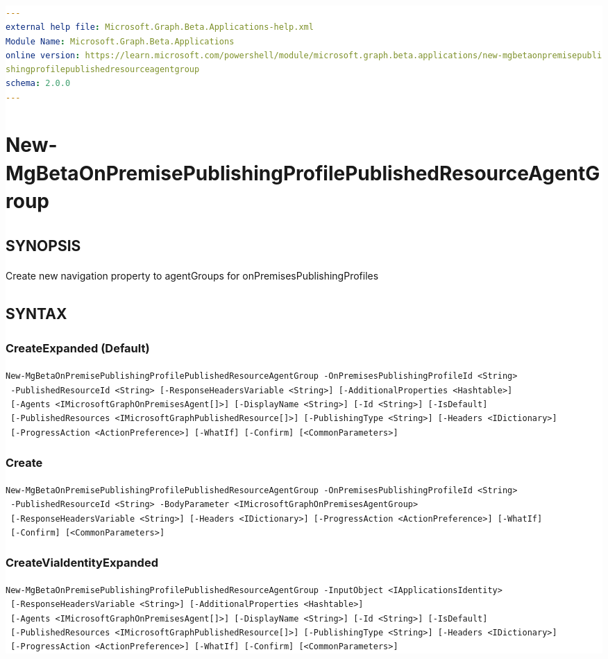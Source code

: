 ```yaml
---
external help file: Microsoft.Graph.Beta.Applications-help.xml
Module Name: Microsoft.Graph.Beta.Applications
online version: https://learn.microsoft.com/powershell/module/microsoft.graph.beta.applications/new-mgbetaonpremisepublishingprofilepublishedresourceagentgroup
schema: 2.0.0
---
```


# New-MgBetaOnPremisePublishingProfilePublishedResourceAgentGroup

## SYNOPSIS
Create new navigation property to agentGroups for onPremisesPublishingProfiles

## SYNTAX

### CreateExpanded (Default)
```
New-MgBetaOnPremisePublishingProfilePublishedResourceAgentGroup -OnPremisesPublishingProfileId <String>
 -PublishedResourceId <String> [-ResponseHeadersVariable <String>] [-AdditionalProperties <Hashtable>]
 [-Agents <IMicrosoftGraphOnPremisesAgent[]>] [-DisplayName <String>] [-Id <String>] [-IsDefault]
 [-PublishedResources <IMicrosoftGraphPublishedResource[]>] [-PublishingType <String>] [-Headers <IDictionary>]
 [-ProgressAction <ActionPreference>] [-WhatIf] [-Confirm] [<CommonParameters>]
```

### Create
```
New-MgBetaOnPremisePublishingProfilePublishedResourceAgentGroup -OnPremisesPublishingProfileId <String>
 -PublishedResourceId <String> -BodyParameter <IMicrosoftGraphOnPremisesAgentGroup>
 [-ResponseHeadersVariable <String>] [-Headers <IDictionary>] [-ProgressAction <ActionPreference>] [-WhatIf]
 [-Confirm] [<CommonParameters>]
```

### CreateViaIdentityExpanded
```
New-MgBetaOnPremisePublishingProfilePublishedResourceAgentGroup -InputObject <IApplicationsIdentity>
 [-ResponseHeadersVariable <String>] [-AdditionalProperties <Hashtable>]
 [-Agents <IMicrosoftGraphOnPremisesAgent[]>] [-DisplayName <String>] [-Id <String>] [-IsDefault]
 [-PublishedResources <IMicrosoftGraphPublishedResource[]>] [-PublishingType <String>] [-Headers <IDictionary>]
 [-ProgressAction <ActionPreference>] [-WhatIf] [-Confirm] [<CommonParameters>]
```

